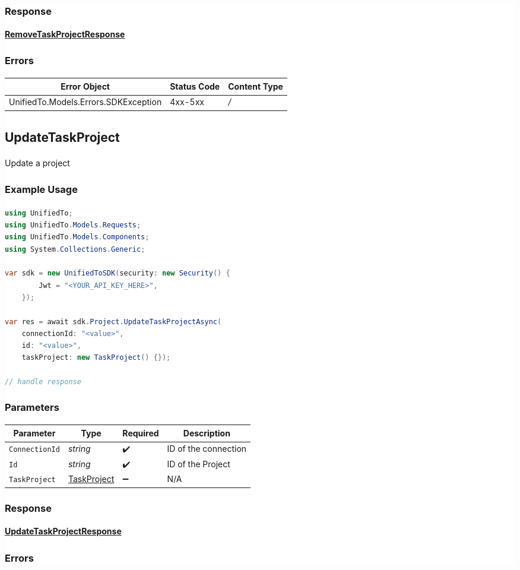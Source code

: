 
### Response

**[RemoveTaskProjectResponse](../../Models/Requests/RemoveTaskProjectResponse.md)**
### Errors

| Error Object                         | Status Code                          | Content Type                         |
| ------------------------------------ | ------------------------------------ | ------------------------------------ |
| UnifiedTo.Models.Errors.SDKException | 4xx-5xx                              | */*                                  |

## UpdateTaskProject

Update a project

### Example Usage

```csharp
using UnifiedTo;
using UnifiedTo.Models.Requests;
using UnifiedTo.Models.Components;
using System.Collections.Generic;

var sdk = new UnifiedToSDK(security: new Security() {
        Jwt = "<YOUR_API_KEY_HERE>",
    });

var res = await sdk.Project.UpdateTaskProjectAsync(
    connectionId: "<value>",
    id: "<value>",
    taskProject: new TaskProject() {});

// handle response
```



### Parameters

| Parameter                                             | Type                                                  | Required                                              | Description                                           |
| ----------------------------------------------------- | ----------------------------------------------------- | ----------------------------------------------------- | ----------------------------------------------------- |
| `ConnectionId`                                        | *string*                                              | :heavy_check_mark:                                    | ID of the connection                                  |
| `Id`                                                  | *string*                                              | :heavy_check_mark:                                    | ID of the Project                                     |
| `TaskProject`                                         | [TaskProject](../../Models/Components/TaskProject.md) | :heavy_minus_sign:                                    | N/A                                                   |


### Response

**[UpdateTaskProjectResponse](../../Models/Requests/UpdateTaskProjectResponse.md)**
### Errors

